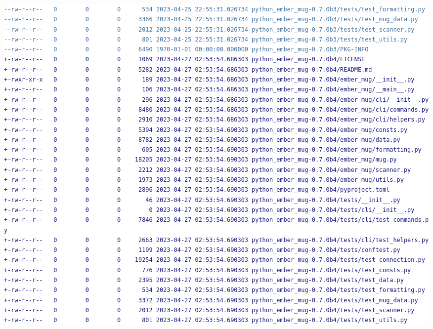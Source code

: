```diff
--rw-r--r--   0        0        0      534 2023-04-25 22:55:31.026734 python_ember_mug-0.7.0b3/tests/test_formatting.py
--rw-r--r--   0        0        0     3366 2023-04-25 22:55:31.026734 python_ember_mug-0.7.0b3/tests/test_mug_data.py
--rw-r--r--   0        0        0     2012 2023-04-25 22:55:31.026734 python_ember_mug-0.7.0b3/tests/test_scanner.py
--rw-r--r--   0        0        0      801 2023-04-25 22:55:31.026734 python_ember_mug-0.7.0b3/tests/test_utils.py
--rw-r--r--   0        0        0     6490 1970-01-01 00:00:00.000000 python_ember_mug-0.7.0b3/PKG-INFO
+-rw-r--r--   0        0        0     1069 2023-04-27 02:53:54.686303 python_ember_mug-0.7.0b4/LICENSE
+-rw-r--r--   0        0        0     5282 2023-04-27 02:53:54.686303 python_ember_mug-0.7.0b4/README.md
+-rwxr-xr-x   0        0        0      189 2023-04-27 02:53:54.686303 python_ember_mug-0.7.0b4/ember_mug/__init__.py
+-rw-r--r--   0        0        0      106 2023-04-27 02:53:54.686303 python_ember_mug-0.7.0b4/ember_mug/__main__.py
+-rw-r--r--   0        0        0      296 2023-04-27 02:53:54.686303 python_ember_mug-0.7.0b4/ember_mug/cli/__init__.py
+-rw-r--r--   0        0        0     8480 2023-04-27 02:53:54.686303 python_ember_mug-0.7.0b4/ember_mug/cli/commands.py
+-rw-r--r--   0        0        0     2910 2023-04-27 02:53:54.686303 python_ember_mug-0.7.0b4/ember_mug/cli/helpers.py
+-rw-r--r--   0        0        0     5394 2023-04-27 02:53:54.690303 python_ember_mug-0.7.0b4/ember_mug/consts.py
+-rw-r--r--   0        0        0     8782 2023-04-27 02:53:54.690303 python_ember_mug-0.7.0b4/ember_mug/data.py
+-rw-r--r--   0        0        0      605 2023-04-27 02:53:54.690303 python_ember_mug-0.7.0b4/ember_mug/formatting.py
+-rw-r--r--   0        0        0    18205 2023-04-27 02:53:54.690303 python_ember_mug-0.7.0b4/ember_mug/mug.py
+-rw-r--r--   0        0        0     2212 2023-04-27 02:53:54.690303 python_ember_mug-0.7.0b4/ember_mug/scanner.py
+-rw-r--r--   0        0        0     1973 2023-04-27 02:53:54.690303 python_ember_mug-0.7.0b4/ember_mug/utils.py
+-rw-r--r--   0        0        0     2896 2023-04-27 02:53:54.690303 python_ember_mug-0.7.0b4/pyproject.toml
+-rw-r--r--   0        0        0       46 2023-04-27 02:53:54.690303 python_ember_mug-0.7.0b4/tests/__init__.py
+-rw-r--r--   0        0        0        0 2023-04-27 02:53:54.690303 python_ember_mug-0.7.0b4/tests/cli/__init__.py
+-rw-r--r--   0        0        0     7846 2023-04-27 02:53:54.690303 python_ember_mug-0.7.0b4/tests/cli/test_commands.py
+-rw-r--r--   0        0        0     2663 2023-04-27 02:53:54.690303 python_ember_mug-0.7.0b4/tests/cli/test_helpers.py
+-rw-r--r--   0        0        0     1199 2023-04-27 02:53:54.690303 python_ember_mug-0.7.0b4/tests/conftest.py
+-rw-r--r--   0        0        0    19254 2023-04-27 02:53:54.690303 python_ember_mug-0.7.0b4/tests/test_connection.py
+-rw-r--r--   0        0        0      776 2023-04-27 02:53:54.690303 python_ember_mug-0.7.0b4/tests/test_consts.py
+-rw-r--r--   0        0        0     2395 2023-04-27 02:53:54.690303 python_ember_mug-0.7.0b4/tests/test_data.py
+-rw-r--r--   0        0        0      534 2023-04-27 02:53:54.690303 python_ember_mug-0.7.0b4/tests/test_formatting.py
+-rw-r--r--   0        0        0     3372 2023-04-27 02:53:54.690303 python_ember_mug-0.7.0b4/tests/test_mug_data.py
+-rw-r--r--   0        0        0     2012 2023-04-27 02:53:54.690303 python_ember_mug-0.7.0b4/tests/test_scanner.py
+-rw-r--r--   0        0        0      801 2023-04-27 02:53:54.690303 python_ember_mug-0.7.0b4/tests/test_utils.py
```
